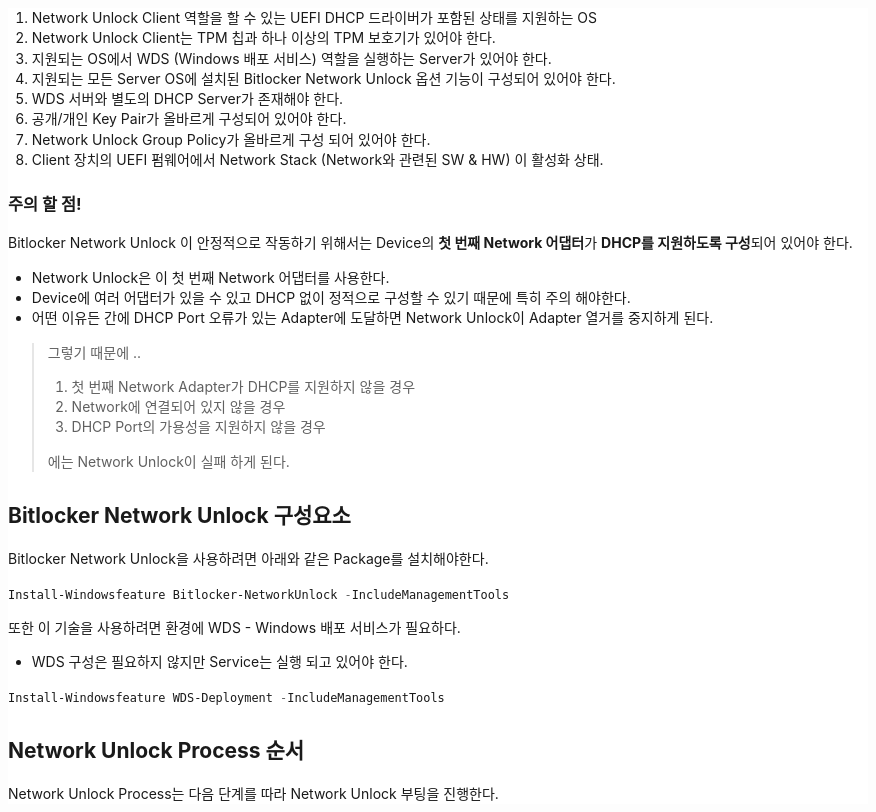 1. Network Unlock Client 역할을 할 수 있는 UEFI DHCP 드라이버가 포함된 상태를 지원하는 OS
2. Network Unlock Client는 TPM 칩과 하나 이상의 TPM 보호기가 있어야 한다. 
3. 지원되는 OS에서 WDS (Windows 배포 서비스) 역할을 실행하는 Server가 있어야 한다. 
4. 지원되는 모든 Server OS에 설치된 Bitlocker Network Unlock 옵션 기능이 구성되어 있어야 한다.
5. WDS 서버와 별도의 DHCP Server가 존재해야 한다.
6. 공개/개인 Key Pair가 올바르게 구성되어 있어야 한다. 
7. Network Unlock Group Policy가 올바르게 구성 되어 있어야 한다. 
8. Client 장치의 UEFI 펌웨어에서 Network Stack (Network와 관련된 SW & HW) 이 활성화 상태.

### 주의 할 점!

Bitlocker Network Unlock 이 안정적으로 작동하기 위해서는 Device의 **첫 번째 Network 어댑터**가 **DHCP를 지원하도록 구성**되어 있어야 한다.

- Network Unlock은 이 첫 번째 Network 어댑터를 사용한다.
- Device에 여러 어댑터가 있을 수 있고 DHCP 없이 정적으로 구성할 수 있기 때문에 특히 주의 해야한다.
- 어떤 이유든 간에 DHCP Port 오류가 있는 Adapter에 도달하면 Network Unlock이 Adapter 열거를 중지하게 된다.

> 그렇기 때문에 ..
> 
> 1. 첫 번째 Network Adapter가 DHCP를 지원하지 않을 경우
> 2.  Network에 연결되어 있지 않을 경우
> 3. DHCP Port의 가용성을 지원하지 않을 경우
> 
> 에는 Network Unlock이 실패 하게 된다.
> 

## Bitlocker Network Unlock 구성요소

Bitlocker Network Unlock을 사용하려면 아래와 같은 Package를 설치해야한다. 

```powershell
Install-Windowsfeature Bitlocker-NetworkUnlock -IncludeManagementTools
```

또한 이 기술을 사용하려면 환경에 WDS - Windows 배포 서비스가 필요하다. 

- WDS 구성은 필요하지 않지만 Service는 실행 되고 있어야 한다.

```powershell
Install-Windowsfeature WDS-Deployment -IncludeManagementTools
```

## Network Unlock Process 순서

Network Unlock Process는 다음 단계를 따라 Network Unlock 부팅을 진행한다. 

